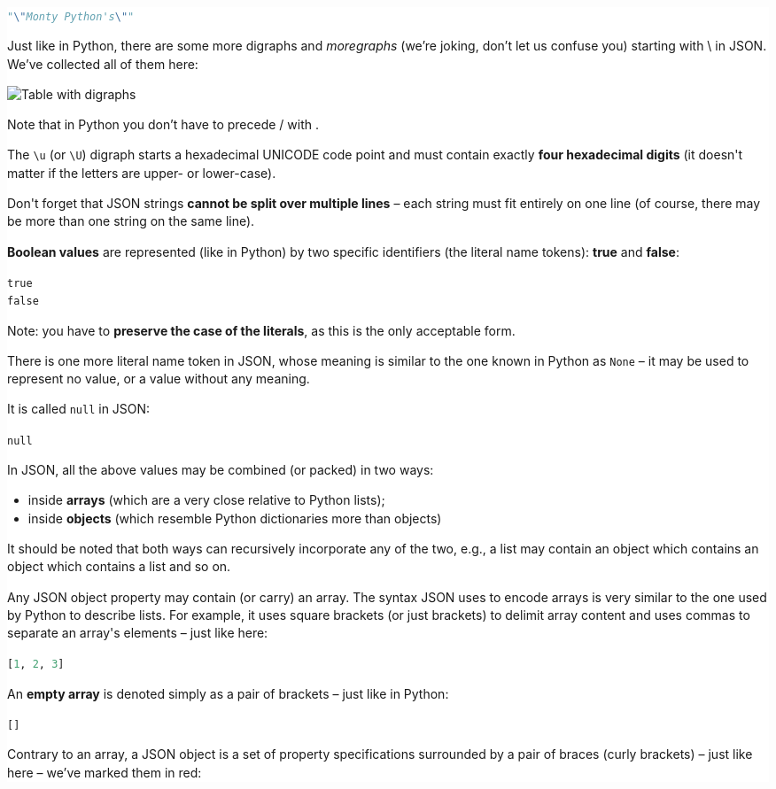 ```python
"\"Monty Python's\""
```

Just like in Python, there are some more digraphs and _moregraphs_ (we’re joking, don’t let us confuse you) starting with \ in JSON. We’ve collected all of them here:

![Table with digraphs](https://edube.org/uploads/media/default/0001/01/29f225e20111f0e90b8fef6d194890729d435400.png)

Note that in Python you don’t have to precede / with \.

The `\u` (or `\U`) digraph starts a hexadecimal UNICODE code point and must contain exactly **four hexadecimal digits** (it doesn't matter if the letters are upper- or lower-case).

Don't forget that JSON strings **cannot be split over multiple lines** – each string must fit entirely on one line (of course, there may be more than one string on the same line).

**Boolean values** are represented (like in Python) by two specific identifiers (the literal name tokens): **true** and **false**:

```python
true
false
```

Note: you have to **preserve the case of the literals**, as this is the only acceptable form.

There is one more literal name token in JSON, whose meaning is similar to the one known in Python as `None` – it may be used to represent no value, or a value without any meaning.

It is called `null` in JSON:

```python
null
```

In JSON, all the above values may be combined (or packed) in two ways:

- inside **arrays** (which are a very close relative to Python lists);
- inside **objects** (which resemble Python dictionaries more than objects)

It should be noted that both ways can recursively incorporate any of the two, e.g., a list may contain an object which contains an object which contains a list and so on.

Any JSON object property may contain (or carry) an array. The syntax JSON uses to encode arrays is very similar to the one used by Python to describe lists. For example, it uses square brackets (or just brackets) to delimit array content and uses commas to separate an array's elements – just like here:

```python
[1, 2, 3]
```

An **empty array** is denoted simply as a pair of brackets – just like in Python:

```python
[]
```

Contrary to an array, a JSON object is a set of property specifications surrounded by a pair of braces (curly brackets) – just like here – we’ve marked them in red:
